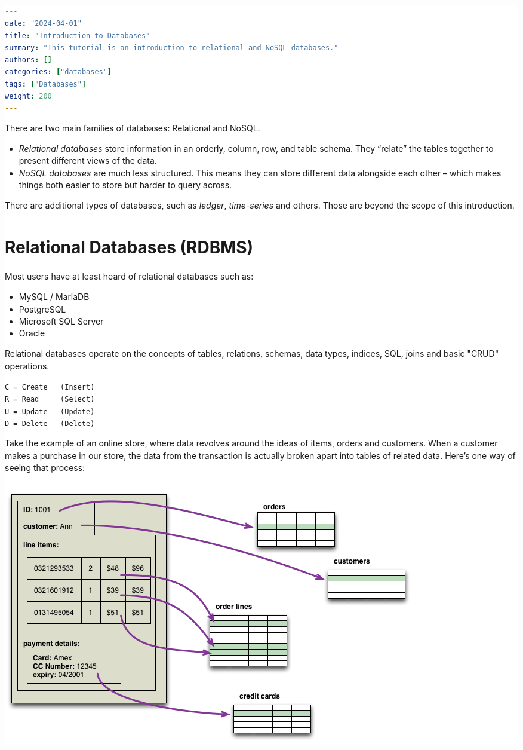 ```yaml
---
date: "2024-04-01"
title: "Introduction to Databases"
summary: "This tutorial is an introduction to relational and NoSQL databases."
authors: []
categories: ["databases"]
tags: ["Databases"]
weight: 200
---
```


There are two main families of databases: Relational and NoSQL.
* *Relational databases* store information in an orderly, column, row, and table schema. They “relate” the tables together to present different views of the data.
* *NoSQL databases* are much less structured. This means they can store different data alongside each other – which makes things both easier to store but harder to query across.

There are additional types of databases, such as *ledger*, *time-series* and others. Those are beyond the scope of this introduction.

# Relational Databases (RDBMS)

Most users have at least heard of relational databases such as:

* MySQL / MariaDB
* PostgreSQL
* Microsoft SQL Server
* Oracle

Relational databases operate on the concepts of tables, relations, schemas, data types, indices, SQL, joins and basic "CRUD" operations.

	C = Create   (Insert)
	R = Read     (Select)
	U = Update   (Update)
	D = Delete   (Delete)

Take the example of an online store, where data revolves around the ideas of items, orders and customers. When a customer makes a purchase in our store, the data from the transaction is actually broken apart into tables of related data. Here’s one way of seeing that process:

![](reldb.png)
